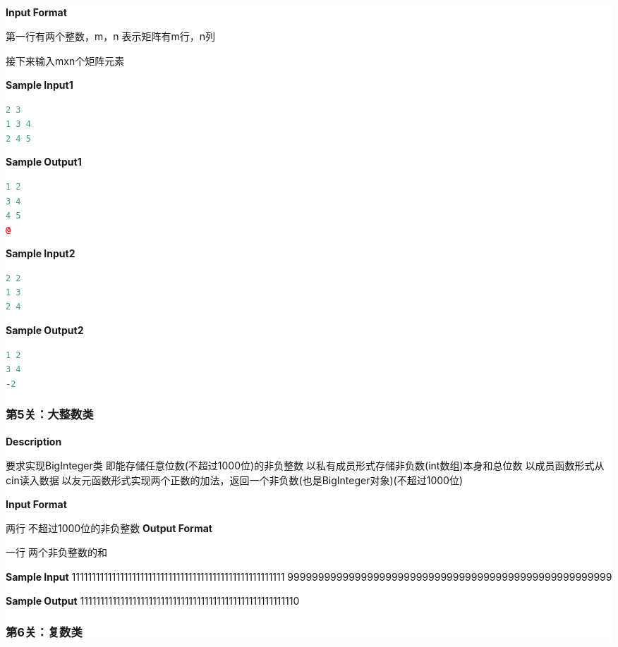 **Input Format**

第一行有两个整数，m，n 表示矩阵有m行，n列

接下来输入mxn个矩阵元素

**Sample Input1**
```cpp
2 3
1 3 4
2 4 5
```

**Sample Output1**
```cpp
1 2
3 4
4 5
@
```

**Sample Input2**
```cpp
2 2
1 3
2 4
```

**Sample Output2**
```cpp
1 2
3 4
-2
```

### <span id="head5"> 第5关：大整数类</span>

**Description**

要求实现BigInteger类  即能存储任意位数(不超过1000位)的非负整数
以私有成员形式存储非负数(int数组)本身和总位数
以成员函数形式从cin读入数据
以友元函数形式实现两个正数的加法，返回一个非负数(也是BigInteger对象)(不超过1000位)

**Input Format**

两行 不超过1000位的非负整数
**Output Format**

一行 两个非负整数的和

**Sample Input**
11111111111111111111111111111111111111111111111111111
99999999999999999999999999999999999999999999999999999

**Sample Output**
111111111111111111111111111111111111111111111111111110

### <span id="head6"> 第6关：复数类</span>
